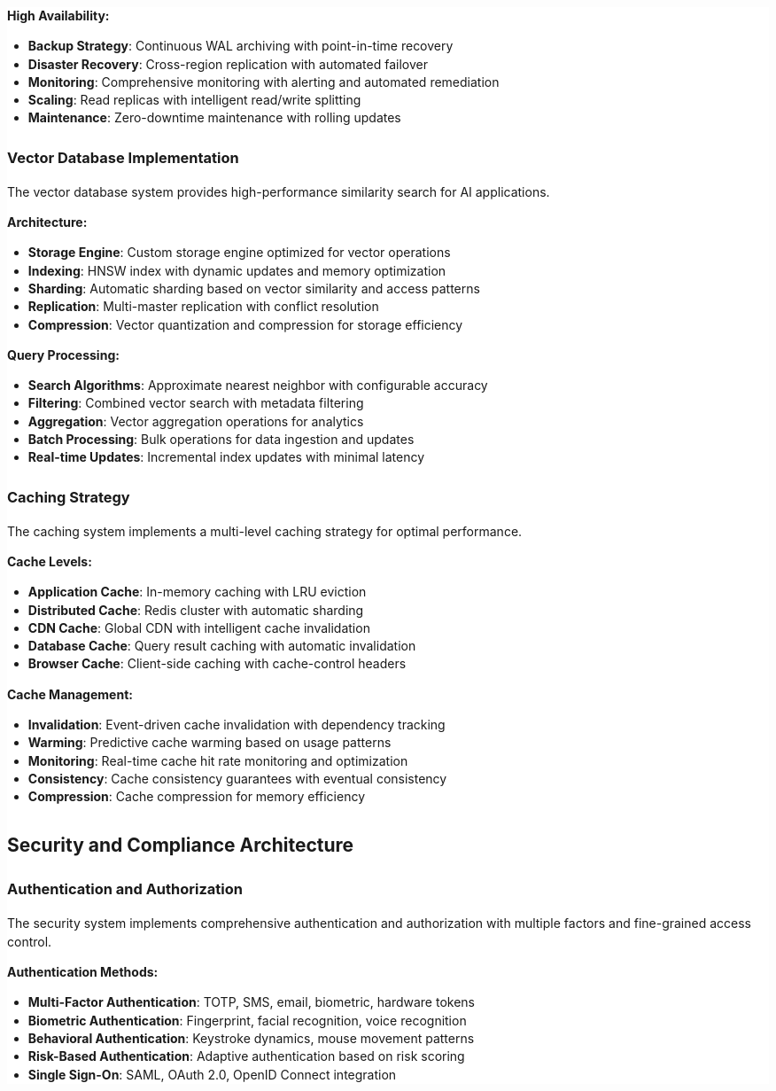 **High Availability:**
- **Backup Strategy**: Continuous WAL archiving with point-in-time recovery
- **Disaster Recovery**: Cross-region replication with automated failover
- **Monitoring**: Comprehensive monitoring with alerting and automated remediation
- **Scaling**: Read replicas with intelligent read/write splitting
- **Maintenance**: Zero-downtime maintenance with rolling updates

### Vector Database Implementation
The vector database system provides high-performance similarity search for AI applications.

**Architecture:**
- **Storage Engine**: Custom storage engine optimized for vector operations
- **Indexing**: HNSW index with dynamic updates and memory optimization
- **Sharding**: Automatic sharding based on vector similarity and access patterns
- **Replication**: Multi-master replication with conflict resolution
- **Compression**: Vector quantization and compression for storage efficiency

**Query Processing:**
- **Search Algorithms**: Approximate nearest neighbor with configurable accuracy
- **Filtering**: Combined vector search with metadata filtering
- **Aggregation**: Vector aggregation operations for analytics
- **Batch Processing**: Bulk operations for data ingestion and updates
- **Real-time Updates**: Incremental index updates with minimal latency

### Caching Strategy
The caching system implements a multi-level caching strategy for optimal performance.

**Cache Levels:**
- **Application Cache**: In-memory caching with LRU eviction
- **Distributed Cache**: Redis cluster with automatic sharding
- **CDN Cache**: Global CDN with intelligent cache invalidation
- **Database Cache**: Query result caching with automatic invalidation
- **Browser Cache**: Client-side caching with cache-control headers

**Cache Management:**
- **Invalidation**: Event-driven cache invalidation with dependency tracking
- **Warming**: Predictive cache warming based on usage patterns
- **Monitoring**: Real-time cache hit rate monitoring and optimization
- **Consistency**: Cache consistency guarantees with eventual consistency
- **Compression**: Cache compression for memory efficiency

## Security and Compliance Architecture

### Authentication and Authorization
The security system implements comprehensive authentication and authorization with multiple factors and fine-grained access control.

**Authentication Methods:**
- **Multi-Factor Authentication**: TOTP, SMS, email, biometric, hardware tokens
- **Biometric Authentication**: Fingerprint, facial recognition, voice recognition
- **Behavioral Authentication**: Keystroke dynamics, mouse movement patterns
- **Risk-Based Authentication**: Adaptive authentication based on risk scoring
- **Single Sign-On**: SAML, OAuth 2.0, OpenID Connect integration
